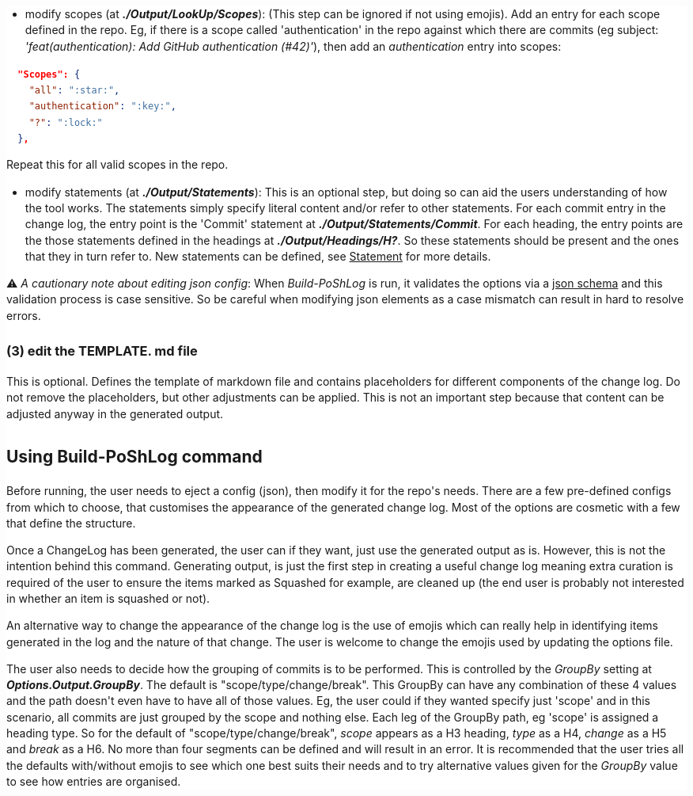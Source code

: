 + modify scopes (at ___./Output/LookUp/Scopes___): (This step can be ignored if not using emojis). Add an entry for each scope defined in the repo. Eg, if there is a scope called 'authentication' in the repo against which there are commits (eg subject: _'feat(authentication): Add GitHub authentication (#42)'_), then add an _authentication_ entry into scopes:

```json
  "Scopes": {
    "all": ":star:",
    "authentication": ":key:",
    "?": ":lock:"
  },
```

Repeat this for all valid scopes in the repo.

+ modify statements (at ___./Output/Statements___): This is an optional step, but doing so can aid the users understanding of how the tool works. The statements simply specify literal content and/or refer to other statements. For each commit entry in the change log, the entry point is the 'Commit' statement at ___./Output/Statements/Commit___. For each heading, the entry points are the those statements defined in the headings at ___./Output/Headings/H?___. So these statements should be present and the ones that they in turn refer to. New statements can be defined, see [Statement](#snippet.statement) for more details.

:warning: *A cautionary note about editing json config*: When *Build-PoShLog* is run, it validates the options via a [json schema](https://github.com/EliziumNet/Klassy/blob/master/Elizium.Klassy/FileList/posh-log.options.schema.json) and this validation process is case sensitive. So be careful when modifying json elements as a case mismatch can result in hard to resolve errors.

### (3) __edit the TEMPLATE. md file__

This is optional. Defines the template of markdown file and contains placeholders for different components of the change log. Do not remove the placeholders, but other adjustments can be applied. This is not an important step because that content can be adjusted anyway in the generated output.

## Using Build-PoShLog command

Before running, the user needs to eject a config (json), then modify it for the repo's
needs. There are a few pre-defined configs from which to choose, that customises the
appearance of the generated change log. Most of the options are cosmetic with a few
that define the structure.

Once a ChangeLog has been generated, the user can if they want, just use the generated output as is. However, this is not the intention behind this command. Generating output, is just the first step in creating a useful change log meaning extra curation is required of the user to ensure the items marked as Squashed for example, are cleaned up (the end user is probably not interested in whether an item is squashed or not).

  An alternative way to change the appearance of the change log is the use of emojis
which can really help in identifying items generated in the log and the nature of
that change. The user is welcome to change the emojis used by updating the options
file.

  The user also needs to decide how the grouping of commits is to be performed. This is
controlled by the _GroupBy_ setting at ___Options.Output.GroupBy___. The default is "scope/type/change/break". This
GroupBy can have any combination of these 4 values and the path doesn't even have to
have all of those values. Eg, the user could if they wanted specify just 'scope' and in this
scenario, all commits are just grouped by the scope and nothing else. Each leg of the
GroupBy path, eg 'scope' is assigned a heading type. So for the default of
"scope/type/change/break", _scope_ appears as a H3 heading, _type_ as a H4, _change_ as a
H5 and _break_ as a H6. No more than four segments can be defined and will result in
an error. It is recommended that the user tries all the defaults with/without
emojis to see which one best suits their needs and to try alternative values given
for the _GroupBy_ value to see how entries are organised.
